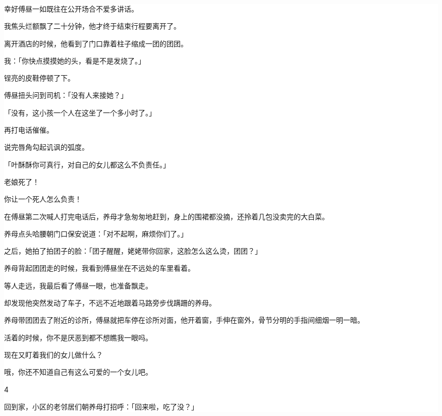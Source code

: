 
幸好傅昼一如既往在公开场合不爱多讲话。


我焦头烂额飘了二十分钟，他才终于结束行程要离开了。


离开酒店的时候，他看到了门口靠着柱子缩成一团的团团。


我：「你快点摸摸她的头，看是不是发烧了。」


锃亮的皮鞋停顿了下。


傅昼扭头问到司机：「没有人来接她？」


「没有，这小孩一个人在这坐了一个多小时了。」


再打电话催催。


说完唇角勾起讥讽的弧度。


「叶酥酥你可真行，对自己的女儿都这么不负责任。」


老娘死了！


你让一个死人怎么负责！


在傅昼第二次喊人打完电话后，养母才急匆匆地赶到，身上的围裙都没摘，还拎着几包没卖完的大白菜。


养母点头哈腰朝门口保安说道：「对不起啊，麻烦你们了。」


之后，她拍了拍团子的脸：「团子醒醒，姥姥带你回家，这脸怎么这么烫，团团？」


养母背起团团走的时候，我看到傅昼坐在不远处的车里看着。


等人走远，我最后看了傅昼一眼，也准备飘走。


却发现他突然发动了车子，不远不近地跟着马路旁步伐蹒跚的养母。


养母带团团去了附近的诊所，傅昼就把车停在诊所对面，他开着窗，手伸在窗外，骨节分明的手指间细烟一明一暗。


活着的时候，你不是厌恶到都不想瞧我一眼吗。


现在又盯着我们的女儿做什么？


哦，你还不知道自己有这么可爱的一个女儿吧。


4


回到家，小区的老邻居们朝养母打招呼：「回来啦，吃了没？」


